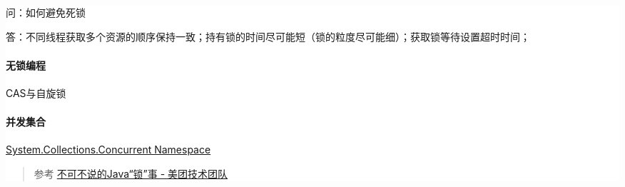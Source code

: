 

问：如何避免死锁

答：不同线程获取多个资源的顺序保持一致；持有锁的时间尽可能短（锁的粒度尽可能细）；获取锁等待设置超时时间；

#### 无锁编程

CAS与自旋锁



#### 并发集合

[System.Collections.Concurrent Namespace](https://docs.microsoft.com/en-us/dotnet/api/system.collections.concurrent?view=net-5.0)



> 参考 [不可不说的Java“锁”事 - 美团技术团队](https://tech.meituan.com/2018/11/15/java-lock.html)